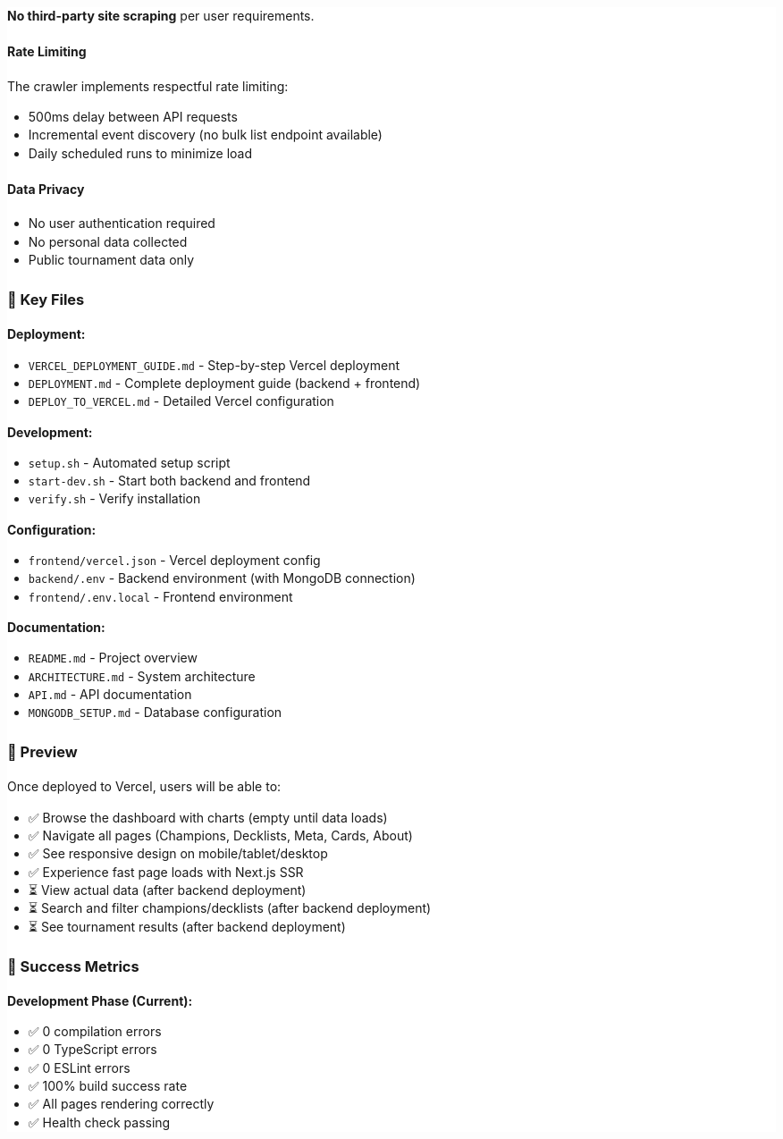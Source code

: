 **No third-party site scraping** per user requirements.

#### Rate Limiting
The crawler implements respectful rate limiting:
- 500ms delay between API requests
- Incremental event discovery (no bulk list endpoint available)
- Daily scheduled runs to minimize load

#### Data Privacy
- No user authentication required
- No personal data collected
- Public tournament data only

### 🔗 Key Files

**Deployment:**
- `VERCEL_DEPLOYMENT_GUIDE.md` - Step-by-step Vercel deployment
- `DEPLOYMENT.md` - Complete deployment guide (backend + frontend)
- `DEPLOY_TO_VERCEL.md` - Detailed Vercel configuration

**Development:**
- `setup.sh` - Automated setup script
- `start-dev.sh` - Start both backend and frontend
- `verify.sh` - Verify installation

**Configuration:**
- `frontend/vercel.json` - Vercel deployment config
- `backend/.env` - Backend environment (with MongoDB connection)
- `frontend/.env.local` - Frontend environment

**Documentation:**
- `README.md` - Project overview
- `ARCHITECTURE.md` - System architecture
- `API.md` - API documentation
- `MONGODB_SETUP.md` - Database configuration

### 🎨 Preview

Once deployed to Vercel, users will be able to:
- ✅ Browse the dashboard with charts (empty until data loads)
- ✅ Navigate all pages (Champions, Decklists, Meta, Cards, About)
- ✅ See responsive design on mobile/tablet/desktop
- ✅ Experience fast page loads with Next.js SSR
- ⏳ View actual data (after backend deployment)
- ⏳ Search and filter champions/decklists (after backend deployment)
- ⏳ See tournament results (after backend deployment)

### 🎉 Success Metrics

**Development Phase (Current):**
- ✅ 0 compilation errors
- ✅ 0 TypeScript errors
- ✅ 0 ESLint errors
- ✅ 100% build success rate
- ✅ All pages rendering correctly
- ✅ Health check passing
